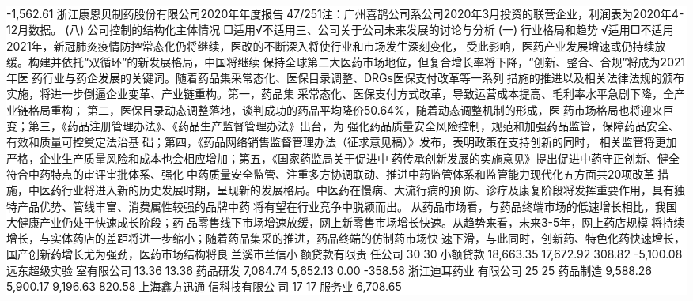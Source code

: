 -1,562.61
浙江康恩贝制药股份有限公司2020年年度报告
47/251注：广州喜鹊公司系公司2020年3月投资的联营企业，利润表为2020年4-12月数据。
(八)
公司控制的结构化主体情况
□适用√不适用三、公司关于公司未来发展的讨论与分析
(一)
行业格局和趋势
√适用□不适用
2021年，新冠肺炎疫情防控常态化仍将继续，医改的不断深入将使行业和市场发生深刻变化，
受此影响，医药产业发展增速或仍持续放缓。构建并依托“双循环”的新发展格局，中国将继续
保持全球第二大医药市场地位，但复合增长率将下降，“创新、整合、合规”将成为2021年医
药行业与药企发展的关键词。随着药品集采常态化、医保目录调整、DRGs医保支付改革等一系列
措施的推进以及相关法律法规的颁布实施，将进一步倒逼企业变革、产业链重构。第一，药品集
采常态化、医保支付方式改革，导致运营成本提高、毛利率水平急剧下降，全产业链格局重构；
第二，医保目录动态调整落地，谈判成功的药品平均降价50.64%，随着动态调整机制的形成，医
药市场格局也将迎来巨变；第三，《药品注册管理办法》、《药品生产监督管理办法》出台，为
强化药品质量安全风险控制，规范和加强药品监管，保障药品安全、有效和质量可控奠定法治基
础；第四，《药品网络销售监督管理办法（征求意见稿）》发布，表明政策在支持创新的同时，
相关监管将更加严格，企业生产质量风险和成本也会相应增加；第五，《国家药监局关于促进中
药传承创新发展的实施意见》提出促进中药守正创新、健全符合中药特点的审评审批体系、强化
中药质量安全监管、注重多方协调联动、推进中药监管体系和监管能力现代化五方面共20项改革
措施，中医药行业将进入新的历史发展时期，呈现新的发展格局。中医药在慢病、大流行病的预
防、诊疗及康复阶段将发挥重要作用，具有独特产品优势、管线丰富、消费属性较强的品牌中药
将有望在行业竞争中脱颖而出。
从药品市场看，与药品终端市场的低速增长相比，我国大健康产业仍处于快速成长阶段；药
品零售线下市场增速放缓，网上新零售市场增长快速。从趋势来看，未来3-5年，网上药店规模
将持续增长，与实体药店的差距将进一步缩小；随着药品集采的推进，药品终端的仿制药市场快
速下滑，与此同时，创新药、特色化药快速增长，国产创新药增长尤为强劲，医药市场结构将良
兰溪市兰信小
额贷款有限责
任公司
30
30
小额贷款
18,663.35
17,672.92
308.82
-5,100.08
远东超级实验
室有限公司
13.36
13.36
药品研发
7,084.74
5,652.13
0.00
-358.58
浙江迪耳药业
有限公司
25
25
药品制造
9,588.26
5,900.17
9,196.63
820.58
上海鑫方迅通
信科技有限公
司
17
17
服务业
6,708.65